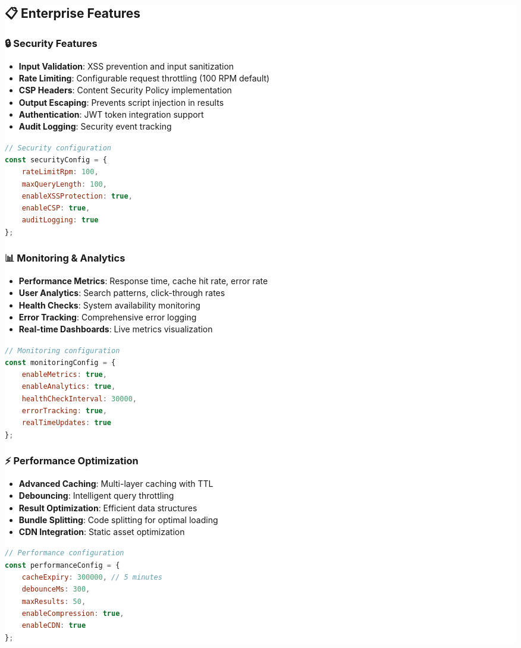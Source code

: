 ## 📋 Enterprise Features

### 🔒 Security Features

- **Input Validation**: XSS prevention and input sanitization
- **Rate Limiting**: Configurable request throttling (100 RPM default)
- **CSP Headers**: Content Security Policy implementation
- **Output Escaping**: Prevents script injection in results
- **Authentication**: JWT token integration support
- **Audit Logging**: Security event tracking

```javascript
// Security configuration
const securityConfig = {
    rateLimitRpm: 100,
    maxQueryLength: 100,
    enableXSSProtection: true,
    enableCSP: true,
    auditLogging: true
};
```

### 📊 Monitoring & Analytics

- **Performance Metrics**: Response time, cache hit rate, error rate
- **User Analytics**: Search patterns, click-through rates
- **Health Checks**: System availability monitoring
- **Error Tracking**: Comprehensive error logging
- **Real-time Dashboards**: Live metrics visualization

```javascript
// Monitoring configuration
const monitoringConfig = {
    enableMetrics: true,
    enableAnalytics: true,
    healthCheckInterval: 30000,
    errorTracking: true,
    realTimeUpdates: true
};
```

### ⚡ Performance Optimization

- **Advanced Caching**: Multi-layer caching with TTL
- **Debouncing**: Intelligent query throttling
- **Result Optimization**: Efficient data structures
- **Bundle Splitting**: Code splitting for optimal loading
- **CDN Integration**: Static asset optimization

```javascript
// Performance configuration
const performanceConfig = {
    cacheExpiry: 300000, // 5 minutes
    debounceMs: 300,
    maxResults: 50,
    enableCompression: true,
    enableCDN: true
};
```
